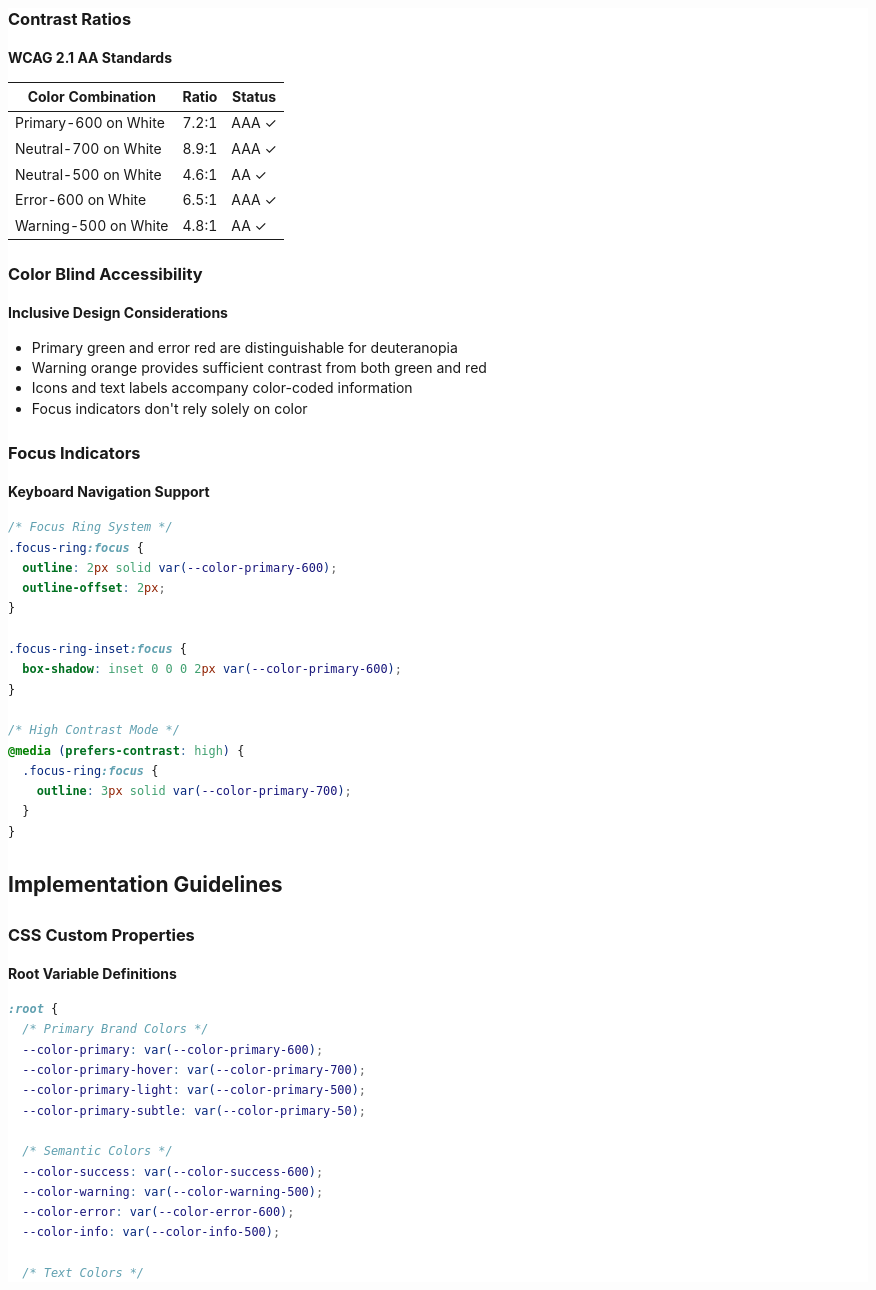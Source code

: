 ### Contrast Ratios
**WCAG 2.1 AA Standards**

| Color Combination | Ratio | Status |
|------------------|-------|--------|
| Primary-600 on White | 7.2:1 | AAA ✓ |
| Neutral-700 on White | 8.9:1 | AAA ✓ |
| Neutral-500 on White | 4.6:1 | AA ✓ |
| Error-600 on White | 6.5:1 | AAA ✓ |
| Warning-500 on White | 4.8:1 | AA ✓ |

### Color Blind Accessibility
**Inclusive Design Considerations**
- Primary green and error red are distinguishable for deuteranopia
- Warning orange provides sufficient contrast from both green and red
- Icons and text labels accompany color-coded information
- Focus indicators don't rely solely on color

### Focus Indicators
**Keyboard Navigation Support**

```css
/* Focus Ring System */
.focus-ring:focus {
  outline: 2px solid var(--color-primary-600);
  outline-offset: 2px;
}

.focus-ring-inset:focus {
  box-shadow: inset 0 0 0 2px var(--color-primary-600);
}

/* High Contrast Mode */
@media (prefers-contrast: high) {
  .focus-ring:focus {
    outline: 3px solid var(--color-primary-700);
  }
}
```

## Implementation Guidelines

### CSS Custom Properties
**Root Variable Definitions**

```css
:root {
  /* Primary Brand Colors */
  --color-primary: var(--color-primary-600);
  --color-primary-hover: var(--color-primary-700);
  --color-primary-light: var(--color-primary-500);
  --color-primary-subtle: var(--color-primary-50);
  
  /* Semantic Colors */
  --color-success: var(--color-success-600);
  --color-warning: var(--color-warning-500);
  --color-error: var(--color-error-600);
  --color-info: var(--color-info-500);
  
  /* Text Colors */
```